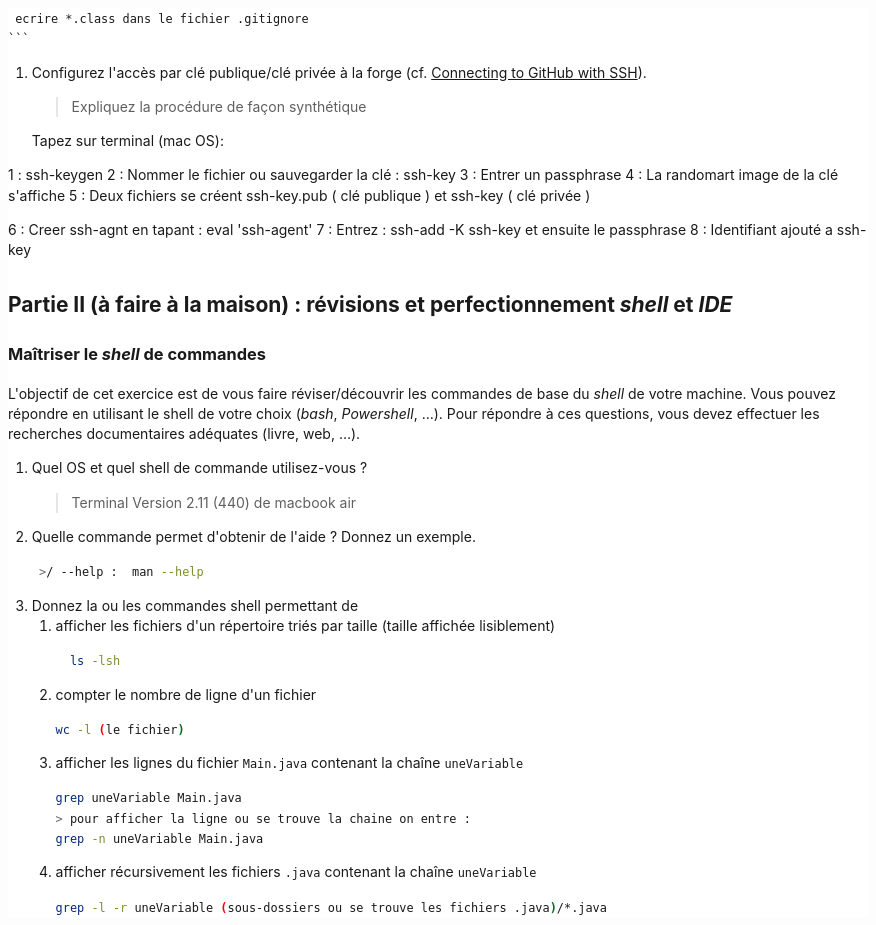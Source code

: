      ecrire *.class dans le fichier .gitignore
    ```
1. Configurez l'accès par clé publique/clé privée à la forge (cf. [Connecting to GitHub with SSH](https://docs.github.com/en/authentication/connecting-to-github-with-ssh)).
    > Expliquez la procédure de façon synthétique

    Tapez sur terminal (mac OS): 

1 : ssh-keygen
2 : Nommer le fichier ou sauvegarder la clé : ssh-key
3 : Entrer un passphrase 
4 : La randomart image de la clé s'affiche 
5 : Deux fichiers se créent ssh-key.pub ( clé publique ) et ssh-key ( clé privée )

6 : Creer ssh-agnt en tapant : eval 'ssh-agent'
7 : Entrez : ssh-add -K ssh-key et ensuite le passphrase
8 : Identifiant ajouté a ssh-key

## Partie II (à faire à la maison) : révisions et perfectionnement *shell* et *IDE*
### Maîtriser le *shell* de commandes
L'objectif de cet exercice est de vous faire réviser/découvrir les commandes de base du *shell* de votre machine.
Vous pouvez répondre en utilisant le shell de votre choix (*bash*, *Powershell*, …).
Pour répondre à ces questions, vous devez effectuer les recherches documentaires adéquates (livre, web, …).

1. Quel OS et quel shell de commande utilisez-vous ?
    > Terminal Version 2.11 (440) de macbook air
1. Quelle commande permet d'obtenir de l'aide ?
Donnez un exemple.
    ```bash
     >/ --help :  man --help
    ```
1. Donnez la ou les commandes shell permettant de
    1. afficher les fichiers d'un répertoire triés par taille (taille affichée lisiblement)
        ```bash
          ls -lsh
        ```
    1. compter le nombre de ligne d'un fichier
        ```bash
        wc -l (le fichier)
        ```
    1. afficher les lignes du fichier `Main.java` contenant la chaîne `uneVariable`
        ```bash
       grep uneVariable Main.java
       > pour afficher la ligne ou se trouve la chaine on entre :
       grep -n uneVariable Main.java
        ```
    1. afficher récursivement les fichiers `.java` contenant la chaîne `uneVariable`
        ```bash
        grep -l -r uneVariable (sous-dossiers ou se trouve les fichiers .java)/*.java
